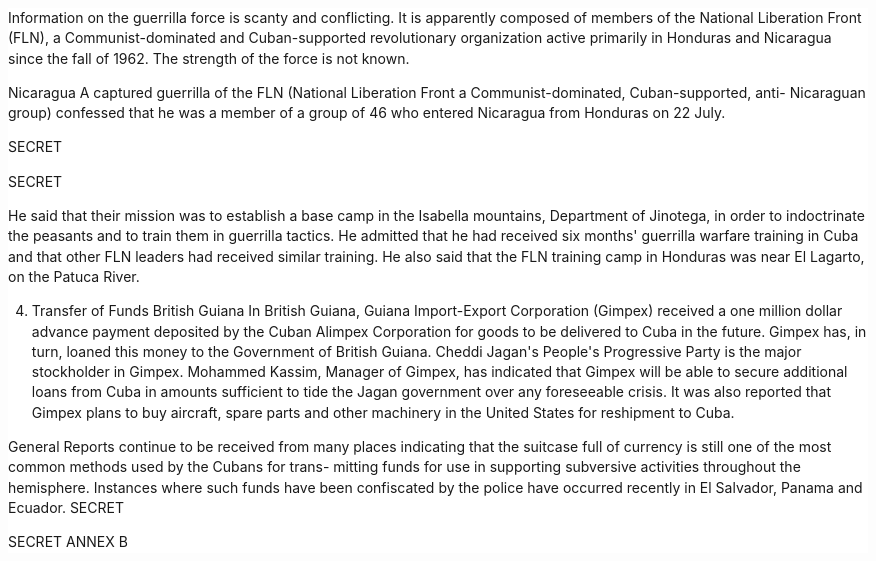 Information on the guerrilla force is scanty and
conflicting. It is apparently composed of members of the
National Liberation Front (FLN), a Communist-dominated
and Cuban-supported revolutionary organization active
primarily in Honduras and Nicaragua since the fall of
1962. The strength of the force is not known.

Nicaragua
A captured guerrilla of the FLN (National Liberation
Front a Communist-dominated, Cuban-supported, anti-
Nicaraguan group) confessed that he was a member of a
group of 46 who entered Nicaragua from Honduras on 22 July.

SECRET

SECRET

He said that their mission was to establish a base camp
in the Isabella mountains, Department of Jinotega, in
order to indoctrinate the peasants and to train them in
guerrilla tactics. He admitted that he had received six
months' guerrilla warfare training in Cuba and that other
FLN leaders had received similar training. He also said
that the FLN training camp in Honduras was near El Lagarto,
on the Patuca River.

4. Transfer of Funds
British Guiana
In British Guiana, Guiana Import-Export Corporation
(Gimpex) received a one million dollar advance payment
deposited by the Cuban Alimpex Corporation for goods to
be delivered to Cuba in the future. Gimpex has, in turn,
loaned this money to the Government of British Guiana.
Cheddi Jagan's People's Progressive Party is the major
stockholder in Gimpex. Mohammed Kassim, Manager of Gimpex,
has indicated that Gimpex will be able to secure additional
loans from Cuba in amounts sufficient to tide the Jagan
government over any foreseeable crisis. It was also
reported that Gimpex plans to buy aircraft, spare parts
and other machinery in the United States for reshipment
to Cuba.

General
Reports continue to be received from many places
indicating that the suitcase full of currency is still one
of the most common methods used by the Cubans for trans-
mitting funds for use in supporting subversive activities
throughout the hemisphere. Instances where such funds
have been confiscated by the police have occurred recently
in El Salvador, Panama and Ecuador.
SECRET

SECRET
ANNEX B
